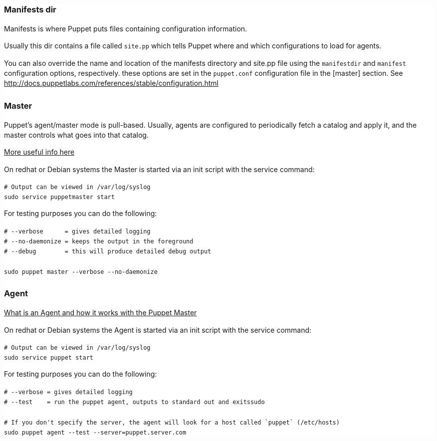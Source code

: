 ### Manifests dir  ###

Manifests is where Puppet puts files containing configuration information.

Usually this dir contains a file called `site.pp` which tells Puppet where and which configurations to load for agents.

You can also override the name and location of the manifests directory and site.pp file using the `manifestdir` and `manifest` configuration options, respectively. these options are set in the `puppet.conf` configuration file in the [master] section. See http://docs.puppetlabs.com/references/stable/configuration.html



### Master  ###

Puppet’s agent/master mode is pull-based. Usually, agents are configured to periodically fetch a catalog and apply it, and the master controls what goes into that catalog.

[More useful info here](https://docs.puppetlabs.com/learning/agent_master_basic.html)

On redhat or Debian systems the Master is started via an init script with the service command:

```
# Output can be viewed in /var/log/syslog
sudo service puppetmaster start
```

For testing purposes you can do the following:

```
# --verbose      = gives detailed logging
# --no-daemonize = keeps the output in the foreground
# --debug        = this will produce detailed debug output

sudo puppet master --verbose --no-daemonize
```


### Agent  ###

[What is an Agent and how it works with the Puppet Master](https://docs.puppetlabs.com/learning/agent_master_basic.html)


On redhat or Debian systems the Agent is started via an init script with the service command:

```
# Output can be viewed in /var/log/syslog
sudo service puppet start
```

For testing purposes you can do the following:

```
# --verbose = gives detailed logging
# --test    = run the puppet agent, outputs to standard out and exitssudo

# If you don't specify the server, the agent will look for a host called `puppet` (/etc/hosts)
sudo puppet agent --test --server=puppet.server.com
```
